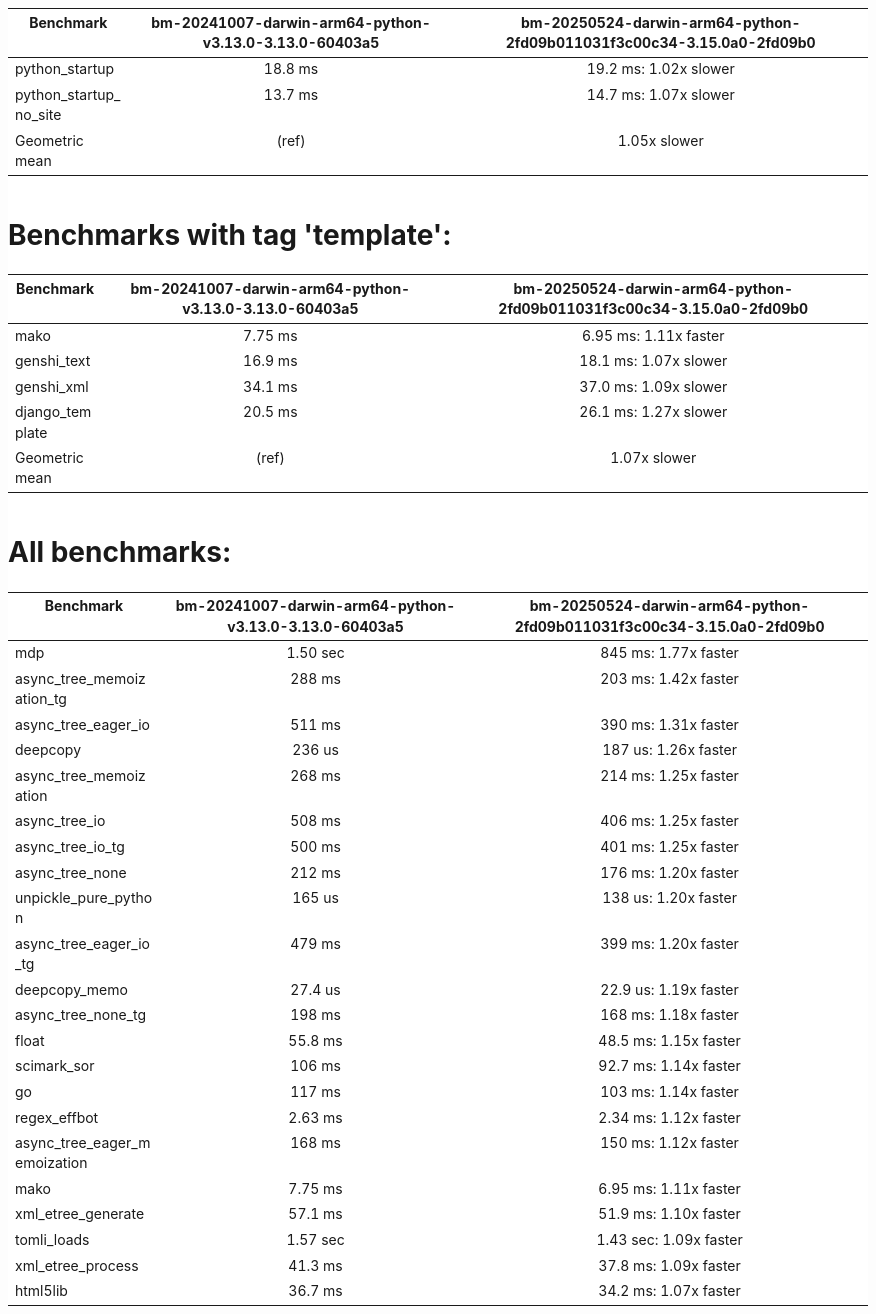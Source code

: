 | Benchmark              | bm-20241007-darwin-arm64-python-v3.13.0-3.13.0-60403a5 | bm-20250524-darwin-arm64-python-2fd09b011031f3c00c34-3.15.0a0-2fd09b0 |
|------------------------|:------------------------------------------------------:|:---------------------------------------------------------------------:|
| python_startup         | 18.8 ms                                                | 19.2 ms: 1.02x slower                                                 |
| python_startup_no_site | 13.7 ms                                                | 14.7 ms: 1.07x slower                                                 |
| Geometric mean         | (ref)                                                  | 1.05x slower                                                          |

Benchmarks with tag 'template':
===============================

| Benchmark       | bm-20241007-darwin-arm64-python-v3.13.0-3.13.0-60403a5 | bm-20250524-darwin-arm64-python-2fd09b011031f3c00c34-3.15.0a0-2fd09b0 |
|-----------------|:------------------------------------------------------:|:---------------------------------------------------------------------:|
| mako            | 7.75 ms                                                | 6.95 ms: 1.11x faster                                                 |
| genshi_text     | 16.9 ms                                                | 18.1 ms: 1.07x slower                                                 |
| genshi_xml      | 34.1 ms                                                | 37.0 ms: 1.09x slower                                                 |
| django_template | 20.5 ms                                                | 26.1 ms: 1.27x slower                                                 |
| Geometric mean  | (ref)                                                  | 1.07x slower                                                          |

All benchmarks:
===============

| Benchmark                        | bm-20241007-darwin-arm64-python-v3.13.0-3.13.0-60403a5 | bm-20250524-darwin-arm64-python-2fd09b011031f3c00c34-3.15.0a0-2fd09b0 |
|----------------------------------|:------------------------------------------------------:|:---------------------------------------------------------------------:|
| mdp                              | 1.50 sec                                               | 845 ms: 1.77x faster                                                  |
| async_tree_memoization_tg        | 288 ms                                                 | 203 ms: 1.42x faster                                                  |
| async_tree_eager_io              | 511 ms                                                 | 390 ms: 1.31x faster                                                  |
| deepcopy                         | 236 us                                                 | 187 us: 1.26x faster                                                  |
| async_tree_memoization           | 268 ms                                                 | 214 ms: 1.25x faster                                                  |
| async_tree_io                    | 508 ms                                                 | 406 ms: 1.25x faster                                                  |
| async_tree_io_tg                 | 500 ms                                                 | 401 ms: 1.25x faster                                                  |
| async_tree_none                  | 212 ms                                                 | 176 ms: 1.20x faster                                                  |
| unpickle_pure_python             | 165 us                                                 | 138 us: 1.20x faster                                                  |
| async_tree_eager_io_tg           | 479 ms                                                 | 399 ms: 1.20x faster                                                  |
| deepcopy_memo                    | 27.4 us                                                | 22.9 us: 1.19x faster                                                 |
| async_tree_none_tg               | 198 ms                                                 | 168 ms: 1.18x faster                                                  |
| float                            | 55.8 ms                                                | 48.5 ms: 1.15x faster                                                 |
| scimark_sor                      | 106 ms                                                 | 92.7 ms: 1.14x faster                                                 |
| go                               | 117 ms                                                 | 103 ms: 1.14x faster                                                  |
| regex_effbot                     | 2.63 ms                                                | 2.34 ms: 1.12x faster                                                 |
| async_tree_eager_memoization     | 168 ms                                                 | 150 ms: 1.12x faster                                                  |
| mako                             | 7.75 ms                                                | 6.95 ms: 1.11x faster                                                 |
| xml_etree_generate               | 57.1 ms                                                | 51.9 ms: 1.10x faster                                                 |
| tomli_loads                      | 1.57 sec                                               | 1.43 sec: 1.09x faster                                                |
| xml_etree_process                | 41.3 ms                                                | 37.8 ms: 1.09x faster                                                 |
| html5lib                         | 36.7 ms                                                | 34.2 ms: 1.07x faster                                                 |